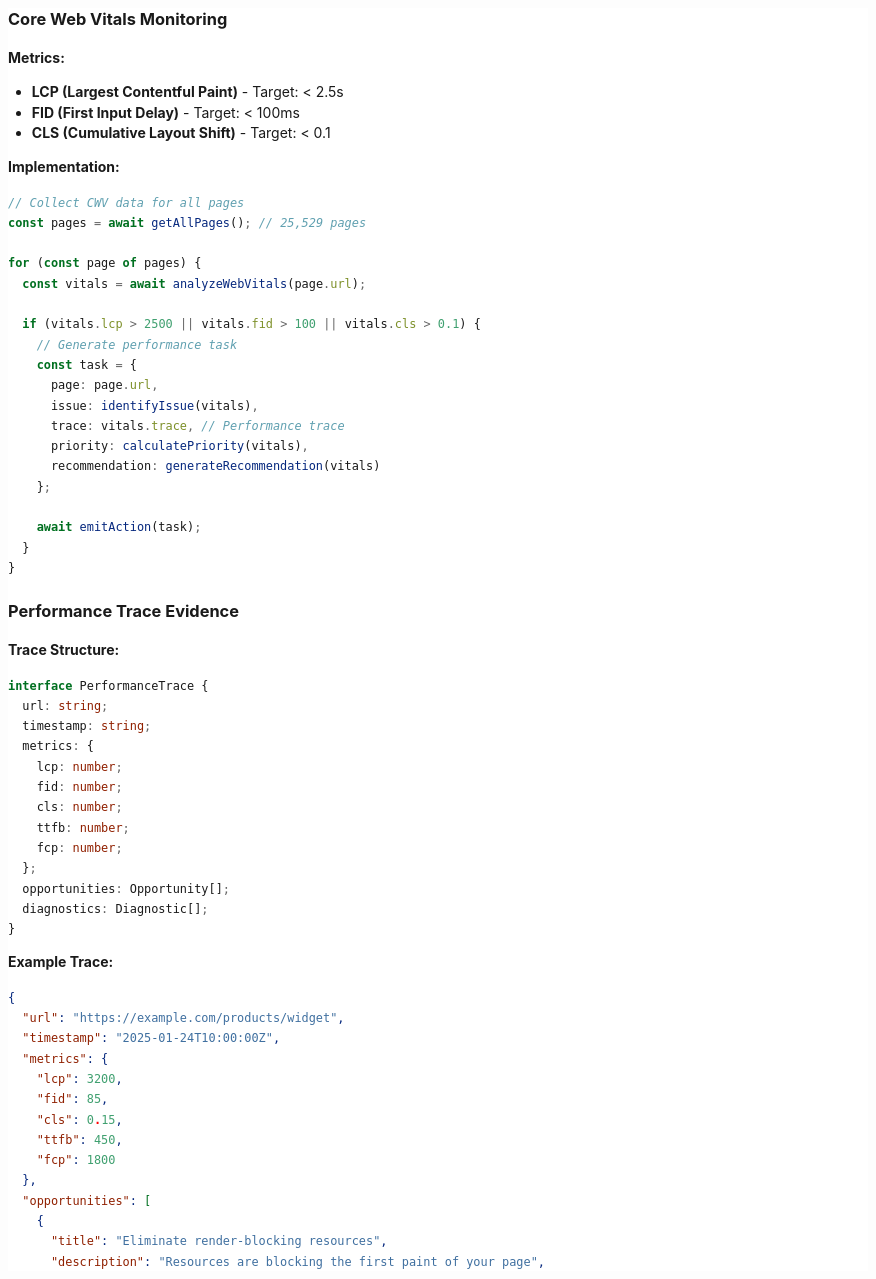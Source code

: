 ### Core Web Vitals Monitoring

**Metrics:**
- **LCP (Largest Contentful Paint)** - Target: < 2.5s
- **FID (First Input Delay)** - Target: < 100ms
- **CLS (Cumulative Layout Shift)** - Target: < 0.1

**Implementation:**
```typescript
// Collect CWV data for all pages
const pages = await getAllPages(); // 25,529 pages

for (const page of pages) {
  const vitals = await analyzeWebVitals(page.url);
  
  if (vitals.lcp > 2500 || vitals.fid > 100 || vitals.cls > 0.1) {
    // Generate performance task
    const task = {
      page: page.url,
      issue: identifyIssue(vitals),
      trace: vitals.trace, // Performance trace
      priority: calculatePriority(vitals),
      recommendation: generateRecommendation(vitals)
    };
    
    await emitAction(task);
  }
}
```

### Performance Trace Evidence

**Trace Structure:**
```typescript
interface PerformanceTrace {
  url: string;
  timestamp: string;
  metrics: {
    lcp: number;
    fid: number;
    cls: number;
    ttfb: number;
    fcp: number;
  };
  opportunities: Opportunity[];
  diagnostics: Diagnostic[];
}
```

**Example Trace:**
```json
{
  "url": "https://example.com/products/widget",
  "timestamp": "2025-01-24T10:00:00Z",
  "metrics": {
    "lcp": 3200,
    "fid": 85,
    "cls": 0.15,
    "ttfb": 450,
    "fcp": 1800
  },
  "opportunities": [
    {
      "title": "Eliminate render-blocking resources",
      "description": "Resources are blocking the first paint of your page",
```